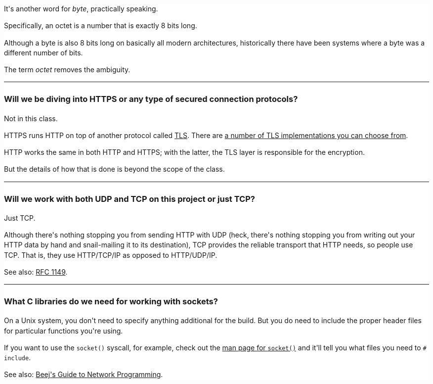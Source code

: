 It's another word for _byte_, practically speaking.

Specifically, an octet is a number that is exactly 8 bits long.

Although a byte is also 8 bits long on basically all modern architectures,
historically there have been systems where a byte was a different number of
bits.

The term _octet_ removes the ambiguity.

------------------------------------------------------------------------

<a name="q2400"></a>
### Will we be diving into HTTPS or any type of secured connection protocols?

Not in this class.

HTTPS runs HTTP on top of another protocol called
[TLS](https://en.wikipedia.org/wiki/Transport_Layer_Security). There are [a
number of TLS implementations you can choose
from](https://en.wikipedia.org/wiki/Comparison_of_TLS_implementations).

HTTP works the same in both HTTP and HTTPS; with the latter, the TLS layer is
responsible for the encryption.

But the details of how that is done is beyond the scope of the class.

------------------------------------------------------------------------

<a name="q2500"></a>
### Will we work with both UDP and TCP on this project or just TCP?

Just TCP.

Although there's nothing stopping you from sending HTTP with UDP (heck, there's
nothing stopping you from writing out your HTTP data by hand and snail-mailing
it to its destination), TCP provides the reliable transport that HTTP needs, so
people use TCP. That is, they use HTTP/TCP/IP as opposed to HTTP/UDP/IP.

See also: [RFC 1149](https://tools.ietf.org/html/rfc1149).

------------------------------------------------------------------------

<a name="q2600"></a>
### What C libraries do we need for working with sockets?

On a Unix system, you don't need to specify anything additional for the build.
But you do need to include the proper header files for particular functions
you're using.

If you want to use the `socket()` syscall, for example, check out the [man page
for `socket()`](http://man7.org/linux/man-pages/man2/socket.2.html) and it'll
tell you what files you need to `#include`.

See also: [Beej's Guide to Network Programming](https://beej.us/guide/bgnet/).
